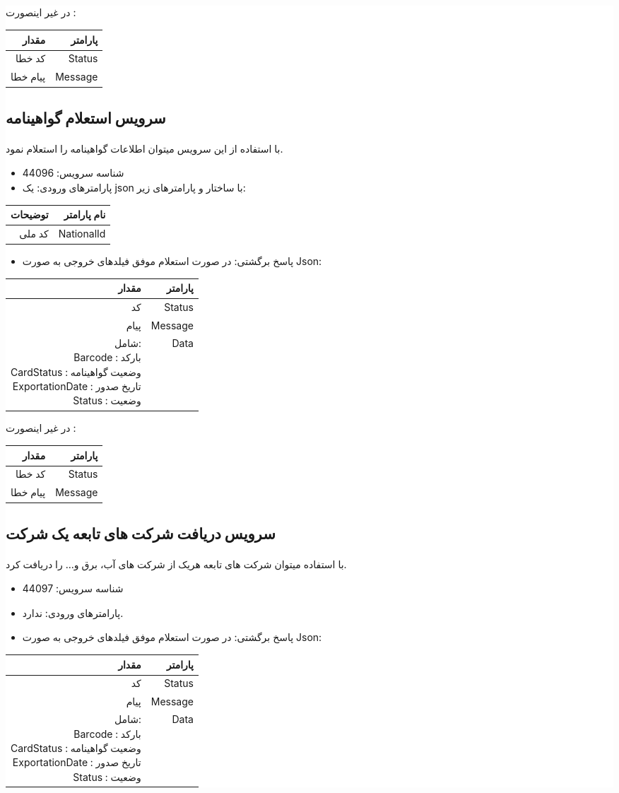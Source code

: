 در غیر اینصورت :

| مقدار | پارامتر |
|--------------------------------:|---------:|
|  کد خطا | Status |
| پیام خطا | Message |

<div class="box-end">
</div>

## سرویس استعلام گواهینامه

با استفاده از این سرویس میتوان اطلاعات گواهینامه را استعلام نمود.
* شناسه سرویس: 44096
* پارامترهای ورودی: یک json با ساختار و پارامترهای زیر:

| توضیحات | نام پارامتر |
|---------:|-------------:|
| کد ملی | NationalId |

* پاسخ برگشتی:
در صورت استعلام موفق فیلدهای خروجی به صورت Json:

| مقدار | پارامتر |
|------------------------------------------------------------------------------------------------------------:|---------:|
| کد | Status |
| پیام | Message |
| شامل:<br>Barcode : بارکد<br>CardStatus : وضعیت گواهینامه<br>ExportationDate : تاریخ صدور<br>Status : وضعیت | Data |

در غیر اینصورت :

| مقدار | پارامتر |
|--------------------------------:|---------:|
|  کد خطا | Status |
| پیام خطا | Message |

<div class="box-end">
</div>

## سرویس دریافت شرکت های تابعه یک شرکت

با استفاده میتوان شرکت های تابعه هریک از شرکت های آب، برق و... را دریافت کرد.
* شناسه سرویس: 44097
* پارامترهای ورودی: ندارد.

* پاسخ برگشتی:
در صورت استعلام موفق فیلدهای خروجی به صورت Json:

| مقدار | پارامتر |
|------------------------------------------------------------------------------------------------------------:|---------:|
| کد | Status |
| پیام | Message |
| شامل:<br>Barcode : بارکد<br>CardStatus : وضعیت گواهینامه<br>ExportationDate : تاریخ صدور<br>Status : وضعیت | Data |
